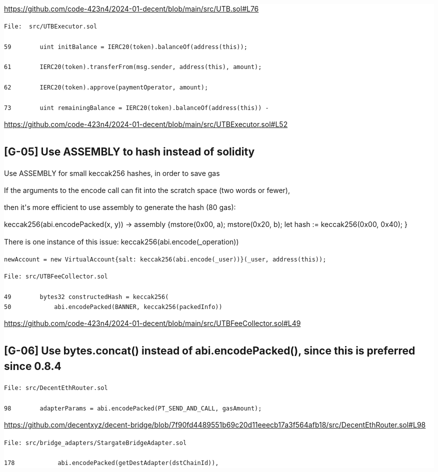 https://github.com/code-423n4/2024-01-decent/blob/main/src/UTB.sol#L76

```solidity
File:  src/UTBExecutor.sol

59        uint initBalance = IERC20(token).balanceOf(address(this));

61        IERC20(token).transferFrom(msg.sender, address(this), amount);

62        IERC20(token).approve(paymentOperator, amount);

73        uint remainingBalance = IERC20(token).balanceOf(address(this)) -
```

https://github.com/code-423n4/2024-01-decent/blob/main/src/UTBExecutor.sol#L52

## [G-05] Use ASSEMBLY to hash instead of solidity

Use ASSEMBLY for small keccak256 hashes, in order to save gas

If the arguments to the encode call can fit into the scratch space (two words or fewer),

then it's more efficient to use assembly to generate the hash (80 gas):

keccak256(abi.encodePacked(x, y)) -> assembly {mstore(0x00, a); mstore(0x20, b); let hash := keccak256(0x00, 0x40); }

There is one instance of this issue: keccak256(abi.encode(\_operation))

    newAccount = new VirtualAccount{salt: keccak256(abi.encode(_user))}(_user, address(this));

```solidity
File: src/UTBFeeCollector.sol

49        bytes32 constructedHash = keccak256(
50            abi.encodePacked(BANNER, keccak256(packedInfo))
```

https://github.com/code-423n4/2024-01-decent/blob/main/src/UTBFeeCollector.sol#L49

## [G-06] Use bytes.concat() instead of abi.encodePacked(), since this is preferred since 0.8.4

```solidity
File: src/DecentEthRouter.sol

98        adapterParams = abi.encodePacked(PT_SEND_AND_CALL, gasAmount);
```

https://github.com/decentxyz/decent-bridge/blob/7f90fd4489551b69c20d11eeecb17a3f564afb18/src/DecentEthRouter.sol#L98

```solidity
File: src/bridge_adapters/StargateBridgeAdapter.sol

178            abi.encodePacked(getDestAdapter(dstChainId)),

```

